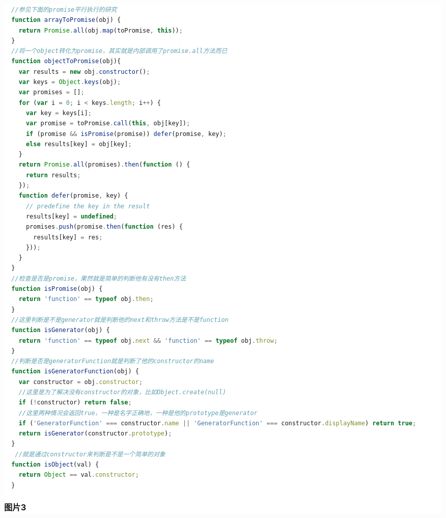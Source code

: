 ```javascript
  //参见下面的promise平行执行的研究
  function arrayToPromise(obj) {
    return Promise.all(obj.map(toPromise, this));
  }
  //将一个object转化为promise，其实就是内部调用了promise.all方法而已
  function objectToPromise(obj){
    var results = new obj.constructor();
    var keys = Object.keys(obj);
    var promises = [];
    for (var i = 0; i < keys.length; i++) {
      var key = keys[i];
      var promise = toPromise.call(this, obj[key]);
      if (promise && isPromise(promise)) defer(promise, key);
      else results[key] = obj[key];
    }
    return Promise.all(promises).then(function () {
      return results;
    });
    function defer(promise, key) {
      // predefine the key in the result
      results[key] = undefined;
      promises.push(promise.then(function (res) {
        results[key] = res;
      }));
    }
  }
  //检查是否是promise，果然就是简单的判断他有没有then方法
  function isPromise(obj) {
    return 'function' == typeof obj.then;
  }
  //这里判断是不是generator就是判断他的next和throw方法是不是function
  function isGenerator(obj) {
    return 'function' == typeof obj.next && 'function' == typeof obj.throw;
  }
  //判断是否是generatorFunction就是判断了他的constructor的name
  function isGeneratorFunction(obj) {
    var constructor = obj.constructor;
    //这里是为了解决没有constructor的对象，比如Object.create(null)
    if (!constructor) return false;
    //这里两种情况会返回true，一种是名字正确地，一种是他的prototype是generator
    if ('GeneratorFunction' === constructor.name || 'GeneratorFunction' === constructor.displayName) return true;
    return isGenerator(constructor.prototype);
  }
   //就是通过constructor来判断是不是一个简单的对象
  function isObject(val) {
    return Object == val.constructor;
  }
```

### 图片3